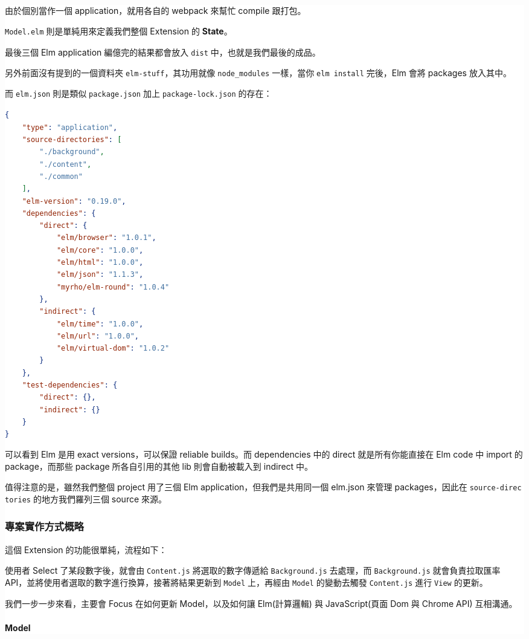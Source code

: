 由於個別當作一個 application，就用各自的 webpack 來幫忙 compile 跟打包。

`Model.elm` 則是單純用來定義我們整個 Extension 的 **State**。

最後三個 Elm application 編億完的結果都會放入 `dist` 中，也就是我們最後的成品。

另外前面沒有提到的一個資料夾 `elm-stuff`，其功用就像 `node_modules` 一樣，當你 `elm install` 完後，Elm 會將 packages 放入其中。

而 `elm.json` 則是類似 `package.json` 加上 `package-lock.json` 的存在：

```json
{
    "type": "application",
    "source-directories": [
        "./background",
        "./content",
        "./common"
    ],
    "elm-version": "0.19.0",
    "dependencies": {
        "direct": {
            "elm/browser": "1.0.1",
            "elm/core": "1.0.0",
            "elm/html": "1.0.0",
            "elm/json": "1.1.3",
            "myrho/elm-round": "1.0.4"
        },
        "indirect": {
            "elm/time": "1.0.0",
            "elm/url": "1.0.0",
            "elm/virtual-dom": "1.0.2"
        }
    },
    "test-dependencies": {
        "direct": {},
        "indirect": {}
    }
}
```

可以看到 Elm 是用 exact versions，可以保證 reliable builds。而 dependencies 中的 direct 就是所有你能直接在 Elm code 中 import 的 package，而那些 package 所各自引用的其他 lib 則會自動被載入到 indirect 中。

值得注意的是，雖然我們整個 project 用了三個 Elm application，但我們是共用同一個 elm.json 來管理 packages，因此在 `source-directories` 的地方我們羅列三個 source 來源。

### 專案實作方式概略

這個 Extension 的功能很單純，流程如下：

使用者 Select 了某段數字後，就會由 `Content.js` 將選取的數字傳遞給 `Background.js` 去處理，而 `Background.js` 就會負責拉取匯率 API，並將使用者選取的數字進行換算，接著將結果更新到 `Model` 上，再經由 `Model` 的變動去觸發 `Content.js` 進行 `View` 的更新。

我們一步一步來看，主要會 Focus 在如何更新 Model，以及如何讓 Elm(計算邏輯) 與 JavaScript(頁面 Dom 與 Chrome API) 互相溝通。

#### Model
